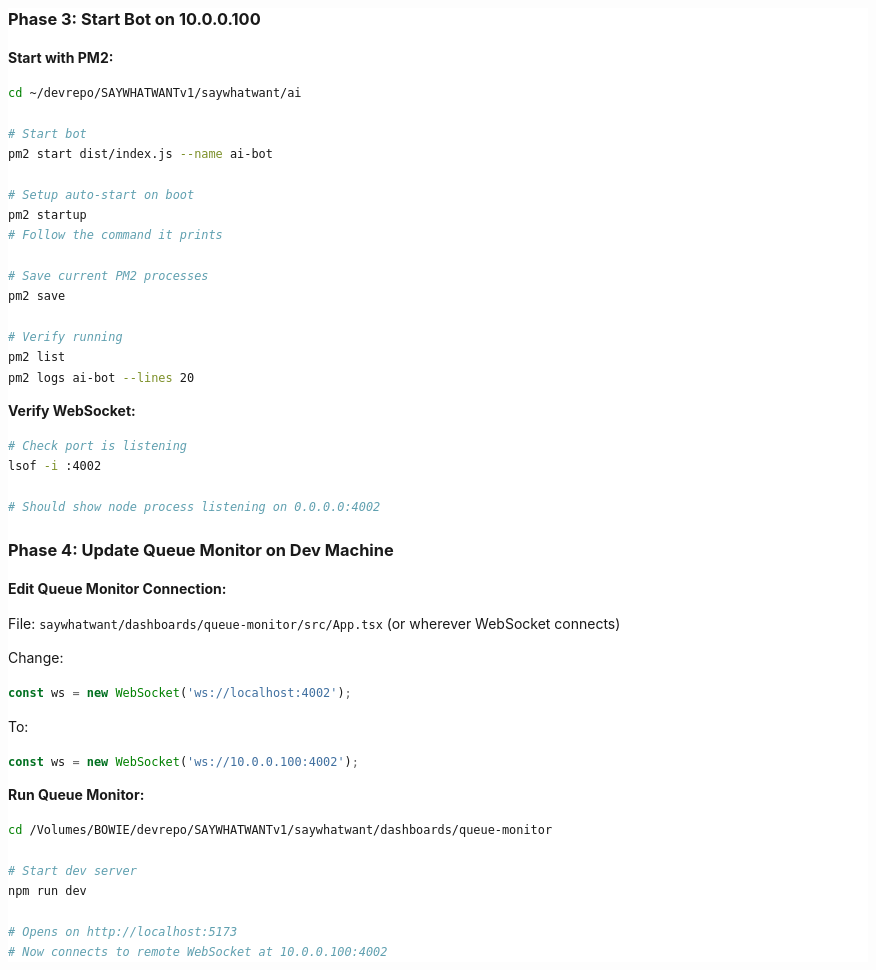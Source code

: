 ### Phase 3: Start Bot on 10.0.0.100

**Start with PM2:**
```bash
cd ~/devrepo/SAYWHATWANTv1/saywhatwant/ai

# Start bot
pm2 start dist/index.js --name ai-bot

# Setup auto-start on boot
pm2 startup
# Follow the command it prints

# Save current PM2 processes
pm2 save

# Verify running
pm2 list
pm2 logs ai-bot --lines 20
```

**Verify WebSocket:**
```bash
# Check port is listening
lsof -i :4002

# Should show node process listening on 0.0.0.0:4002
```

### Phase 4: Update Queue Monitor on Dev Machine

**Edit Queue Monitor Connection:**

File: `saywhatwant/dashboards/queue-monitor/src/App.tsx` (or wherever WebSocket connects)

Change:
```typescript
const ws = new WebSocket('ws://localhost:4002');
```

To:
```typescript
const ws = new WebSocket('ws://10.0.0.100:4002');
```

**Run Queue Monitor:**
```bash
cd /Volumes/BOWIE/devrepo/SAYWHATWANTv1/saywhatwant/dashboards/queue-monitor

# Start dev server
npm run dev

# Opens on http://localhost:5173
# Now connects to remote WebSocket at 10.0.0.100:4002
```
